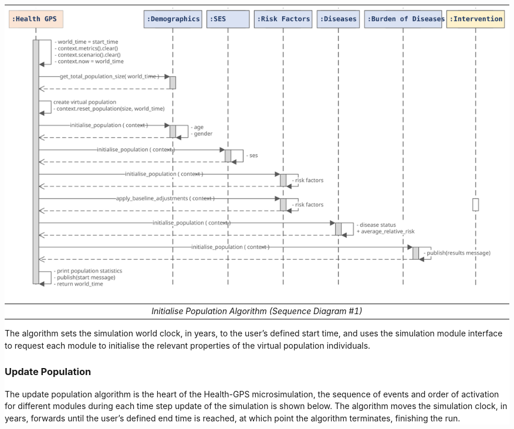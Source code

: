 | ![Health-GPS Initialise Population](images/initialise_sequence.svg) |
|:-------------------------------------------------------------------:|
|       *Initialise Population Algorithm (Sequence Diagram #1)*       |

The algorithm sets the simulation world clock, in years, to the user’s defined start time, and uses the simulation module interface to request each module to initialise the relevant properties of the virtual population individuals.

### Update Population

The update population algorithm is the heart of the Health-GPS microsimulation, the sequence of events and order of activation for different modules during each time step update of the simulation is shown below. The algorithm moves the simulation clock, in years, forwards until the user’s defined end time is reached, at which point the algorithm terminates, finishing the run.
